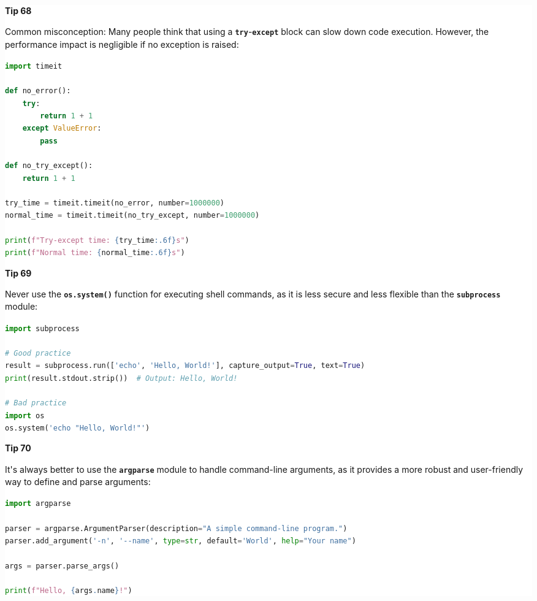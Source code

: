 **Tip 68**

Common misconception: Many people think that using a **`try`**-**`except`** block can slow down code execution. However, the performance impact is negligible if no exception is raised:

```python
import timeit

def no_error():
    try:
        return 1 + 1
    except ValueError:
        pass

def no_try_except():
    return 1 + 1

try_time = timeit.timeit(no_error, number=1000000)
normal_time = timeit.timeit(no_try_except, number=1000000)

print(f"Try-except time: {try_time:.6f}s")
print(f"Normal time: {normal_time:.6f}s")


```

**Tip 69**

Never use the **`os.system()`** function for executing shell commands, as it is less secure and less flexible than the **`subprocess`** module:

```python
import subprocess

# Good practice
result = subprocess.run(['echo', 'Hello, World!'], capture_output=True, text=True)
print(result.stdout.strip())  # Output: Hello, World!

# Bad practice
import os
os.system('echo "Hello, World!"')


```

**Tip 70**

It's always better to use the **`argparse`** module to handle command-line arguments, as it provides a more robust and user-friendly way to define and parse arguments:

```python
import argparse

parser = argparse.ArgumentParser(description="A simple command-line program.")
parser.add_argument('-n', '--name', type=str, default='World', help="Your name")

args = parser.parse_args()

print(f"Hello, {args.name}!")


```
